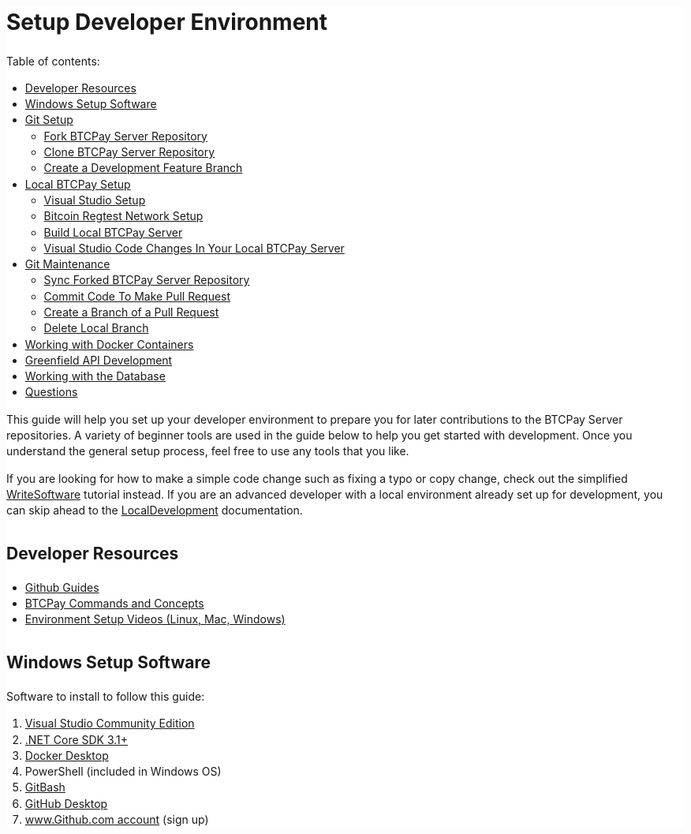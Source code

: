 # Setup Developer Environment 

Table of contents:
- [Developer Resources](#developer-resources)
- [Windows Setup Software](#windows-setup-software)
- [Git Setup](#git-setup)
  - [Fork BTCPay Server Repository](#fork-btcpay-server-repository)
  - [Clone BTCPay Server Repository](#clone-btcpay-server-repository)
  - [Create a Development Feature Branch](#create-a-development-feature-branch)
- [Local BTCPay Setup](#local-btcpay-setup)
  - [Visual Studio Setup](#visual-studio-setup)
  - [Bitcoin Regtest Network Setup](#bitcoin-regtest-network-setup)
  - [Build Local BTCPay Server](#build-local-btcpay-server)
  - [Visual Studio Code Changes In Your Local BTCPay Server](#visual-studio-code-changes-in-your-local-btcpay-server)
- [Git Maintenance](#git-maintenance)
  - [Sync Forked BTCPay Server Repository](#sync-forked-btcpay-server-repository)
  - [Commit Code To Make Pull Request](#commit-code-to-make-pull-request)
  - [Create a Branch of a Pull Request](#create-a-branch-of-a-pull-request)
  - [Delete Local Branch](#delete-local-branch)
- [Working with Docker Containers](#working-with-docker-containers)
- [Greenfield API Development](#greenfield-api-development)
- [Working with the Database](#working-with-the-database)
- [Questions](#questions)

This guide will help you set up your developer environment to prepare you for later contributions to the BTCPay Server repositories. A variety of beginner tools are used in the guide below to help you get started with development. Once you understand the general setup process, feel free to use any tools that you like. 

If you are looking for how to make a simple code change such as fixing a typo or copy change, check out the simplified [WriteSoftware](../ContributeWrite/WriteSoftware.md) tutorial instead. If you are an advanced developer with a local environment already set up for development, you can skip ahead to the [LocalDevelopment](../../LocalDev.md) documentation.

## Developer Resources

- [Github Guides](https://guides.github.com/)
- [BTCPay Commands and Concepts](../../LocalDev.md)
- [Environment Setup Videos (Linux, Mac, Windows)](../../LocalDev.md#videos)

## Windows Setup Software

 Software to install to follow this guide:
 1. [Visual Studio Community Edition](https://visualstudio.microsoft.com/downloads/)
 1. [.NET Core SDK 3.1+](https://dotnet.microsoft.com/download)
 1. [Docker Desktop](https://www.docker.com/products/docker-desktop)
 1. PowerShell (included in Windows OS)
 1. [GitBash](https://gitforwindows.org/)
 1. [GitHub Desktop](https://desktop.github.com/)
 1. [www.Github.com account](https://github.com/) (sign up)
